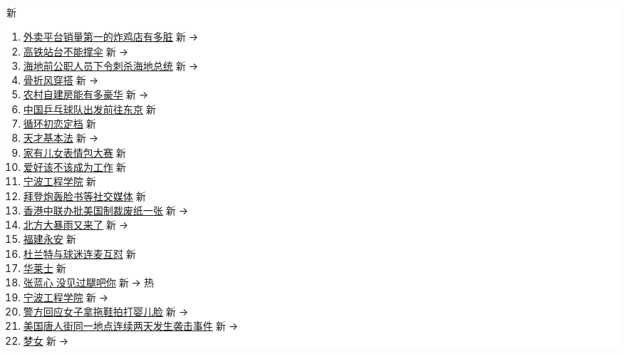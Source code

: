    新
1. [外卖平台销量第一的炸鸡店有多脏](https://s.weibo.com//weibo?q=%23%E5%A4%96%E5%8D%96%E5%B9%B3%E5%8F%B0%E9%94%80%E9%87%8F%E7%AC%AC%E4%B8%80%E7%9A%84%E7%82%B8%E9%B8%A1%E5%BA%97%E6%9C%89%E5%A4%9A%E8%84%8F%23&Refer=top)
   新 ->
1. [高铁站台不能撑伞](https://s.weibo.com//weibo?q=%23%E9%AB%98%E9%93%81%E7%AB%99%E5%8F%B0%E4%B8%8D%E8%83%BD%E6%92%91%E4%BC%9E%23&Refer=top)
   新 ->
1. [海地前公职人员下令刺杀海地总统](https://s.weibo.com//weibo?q=%23%E6%B5%B7%E5%9C%B0%E5%89%8D%E5%85%AC%E8%81%8C%E4%BA%BA%E5%91%98%E4%B8%8B%E4%BB%A4%E5%88%BA%E6%9D%80%E6%B5%B7%E5%9C%B0%E6%80%BB%E7%BB%9F%23&Refer=top)
   新 ->
1. [骨折风穿搭](https://s.weibo.com//weibo?q=%23%E9%AA%A8%E6%8A%98%E9%A3%8E%E7%A9%BF%E6%90%AD%23&Refer=top)
   新 ->
1. [农村自建房能有多豪华](https://s.weibo.com//weibo?q=%23%E5%86%9C%E6%9D%91%E8%87%AA%E5%BB%BA%E6%88%BF%E8%83%BD%E6%9C%89%E5%A4%9A%E8%B1%AA%E5%8D%8E%23&Refer=top)
   新 ->
1. [中国乒乓球队出发前往东京](https://s.weibo.com//weibo?q=%23%E4%B8%AD%E5%9B%BD%E4%B9%92%E4%B9%93%E7%90%83%E9%98%9F%E5%87%BA%E5%8F%91%E5%89%8D%E5%BE%80%E4%B8%9C%E4%BA%AC%23&Refer=top)
   新
1. [循环初恋定档](https://s.weibo.com//weibo?q=%23%E5%BE%AA%E7%8E%AF%E5%88%9D%E6%81%8B%E5%AE%9A%E6%A1%A3%23&Refer=top)
   新
1. [天才基本法](https://s.weibo.com//weibo?q=%E5%A4%A9%E6%89%8D%E5%9F%BA%E6%9C%AC%E6%B3%95&Refer=top)
   新 ->
1. [家有儿女表情包大赛](https://s.weibo.com//weibo?q=%23%E5%AE%B6%E6%9C%89%E5%84%BF%E5%A5%B3%E8%A1%A8%E6%83%85%E5%8C%85%E5%A4%A7%E8%B5%9B%23&Refer=top)
   新
1. [爱好该不该成为工作](https://s.weibo.com//weibo?q=%23%E7%88%B1%E5%A5%BD%E8%AF%A5%E4%B8%8D%E8%AF%A5%E6%88%90%E4%B8%BA%E5%B7%A5%E4%BD%9C%23&Refer=top)
   新
1. [宁波工程学院](https://s.weibo.com//weibo?q=%E5%AE%81%E6%B3%A2%E5%B7%A5%E7%A8%8B%E5%AD%A6%E9%99%A2&Refer=top)
   新
1. [拜登炮轰脸书等社交媒体](https://s.weibo.com//weibo?q=%23%E6%8B%9C%E7%99%BB%E7%82%AE%E8%BD%B0%E8%84%B8%E4%B9%A6%E7%AD%89%E7%A4%BE%E4%BA%A4%E5%AA%92%E4%BD%93%23&Refer=top)
   新
1. [香港中联办批美国制裁废纸一张](https://s.weibo.com//weibo?q=%23%E9%A6%99%E6%B8%AF%E4%B8%AD%E8%81%94%E5%8A%9E%E6%89%B9%E7%BE%8E%E5%9B%BD%E5%88%B6%E8%A3%81%E5%BA%9F%E7%BA%B8%E4%B8%80%E5%BC%A0%23&Refer=top)
   新 ->
1. [北方大暴雨又来了](https://s.weibo.com//weibo?q=%23%E5%8C%97%E6%96%B9%E5%A4%A7%E6%9A%B4%E9%9B%A8%E5%8F%88%E6%9D%A5%E4%BA%86%23&Refer=top)
   新 ->
1. [福建永安](https://s.weibo.com//weibo?q=%E7%A6%8F%E5%BB%BA%E6%B0%B8%E5%AE%89&Refer=top)
   新
1. [杜兰特与球迷连麦互怼](https://s.weibo.com//weibo?q=%23%E6%9D%9C%E5%85%B0%E7%89%B9%E4%B8%8E%E7%90%83%E8%BF%B7%E8%BF%9E%E9%BA%A6%E4%BA%92%E6%80%BC%23&Refer=top)
   新
1. [华莱士](https://s.weibo.com//weibo?q=%E5%8D%8E%E8%8E%B1%E5%A3%AB&Refer=top) 新
1. [张蓝心 没见过腿吧你](https://s.weibo.com//weibo?q=%E5%BC%A0%E8%93%9D%E5%BF%83%20%E6%B2%A1%E8%A7%81%E8%BF%87%E8%85%BF%E5%90%A7%E4%BD%A0&Refer=top)
   新 -> 热
1. [宁波工程学院](https://s.weibo.com//weibo?q=%23%E5%AE%81%E6%B3%A2%E5%B7%A5%E7%A8%8B%E5%AD%A6%E9%99%A2%23&Refer=top)
   新 ->
1. [警方回应女子拿拖鞋拍打婴儿脸](https://s.weibo.com//weibo?q=%23%E8%AD%A6%E6%96%B9%E5%9B%9E%E5%BA%94%E5%A5%B3%E5%AD%90%E6%8B%BF%E6%8B%96%E9%9E%8B%E6%8B%8D%E6%89%93%E5%A9%B4%E5%84%BF%E8%84%B8%23&Refer=top)
   新 ->
1. [美国唐人街同一地点连续两天发生袭击事件](https://s.weibo.com//weibo?q=%23%E7%BE%8E%E5%9B%BD%E5%94%90%E4%BA%BA%E8%A1%97%E5%90%8C%E4%B8%80%E5%9C%B0%E7%82%B9%E8%BF%9E%E7%BB%AD%E4%B8%A4%E5%A4%A9%E5%8F%91%E7%94%9F%E8%A2%AD%E5%87%BB%E4%BA%8B%E4%BB%B6%23&Refer=top)
   新 ->
1. [梦女](https://s.weibo.com//weibo?q=%E6%A2%A6%E5%A5%B3&Refer=top) 新 ->
